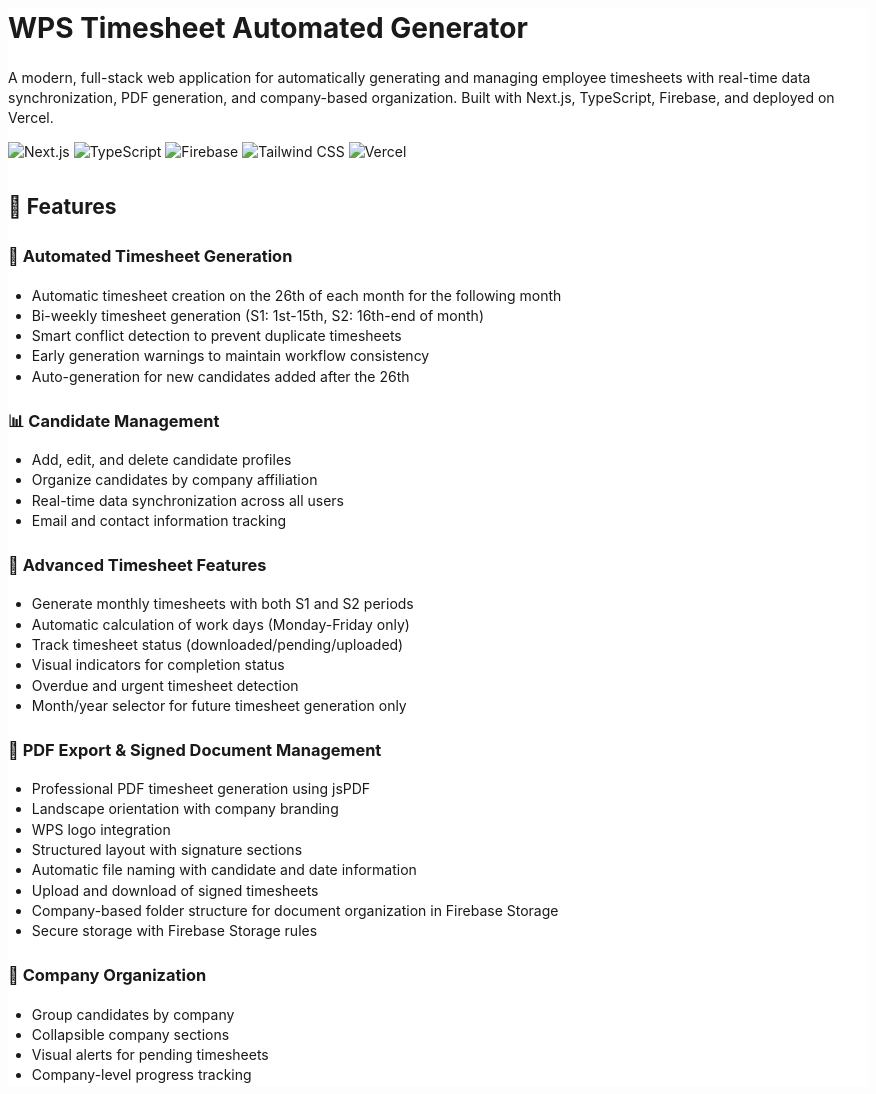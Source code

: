 # WPS Timesheet Automated Generator

A modern, full-stack web application for automatically generating and managing employee timesheets with real-time data synchronization, PDF generation, and company-based organization. Built with Next.js, TypeScript, Firebase, and deployed on Vercel.

![Next.js](https://img.shields.io/badge/Next.js-15.5.0-black)
![TypeScript](https://img.shields.io/badge/TypeScript-5-blue)
![Firebase](https://img.shields.io/badge/Firebase-12.1.0-orange)
![Tailwind CSS](https://img.shields.io/badge/Tailwind-4-38bdf8)
![Vercel](https://img.shields.io/badge/Deployed%20on-Vercel-black)

## 🌟 Features

### 🤖 **Automated Timesheet Generation**
- Automatic timesheet creation on the 26th of each month for the following month
- Bi-weekly timesheet generation (S1: 1st-15th, S2: 16th-end of month)
- Smart conflict detection to prevent duplicate timesheets
- Early generation warnings to maintain workflow consistency
- Auto-generation for new candidates added after the 26th

### 📊 **Candidate Management**
- Add, edit, and delete candidate profiles
- Organize candidates by company affiliation
- Real-time data synchronization across all users
- Email and contact information tracking

### 📅 **Advanced Timesheet Features**
- Generate monthly timesheets with both S1 and S2 periods
- Automatic calculation of work days (Monday-Friday only)
- Track timesheet status (downloaded/pending/uploaded)
- Visual indicators for completion status
- Overdue and urgent timesheet detection
- Month/year selector for future timesheet generation only

### 📄 **PDF Export & Signed Document Management**
- Professional PDF timesheet generation using jsPDF
- Landscape orientation with company branding
- WPS logo integration
- Structured layout with signature sections
- Automatic file naming with candidate and date information
- Upload and download of signed timesheets
- Company-based folder structure for document organization in Firebase Storage
- Secure storage with Firebase Storage rules

### 🏢 **Company Organization**
- Group candidates by company
- Collapsible company sections
- Visual alerts for pending timesheets
- Company-level progress tracking
